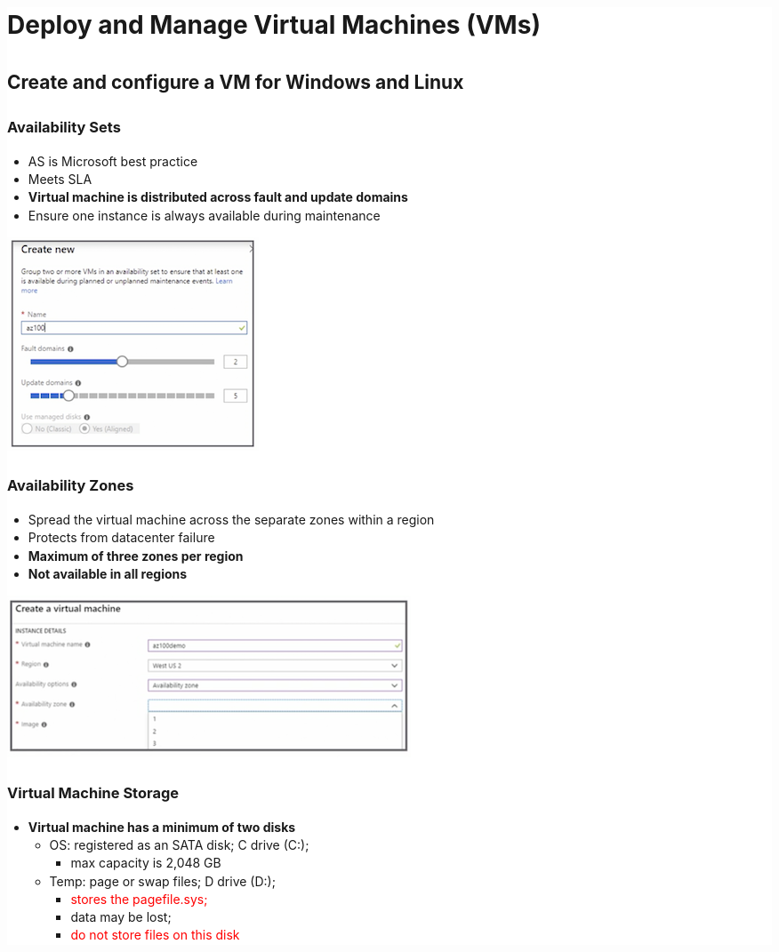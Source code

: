 # Deploy and Manage Virtual Machines (VMs)

## Create and configure a VM for Windows and Linux

### Availability Sets

* AS is Microsoft best practice 
* Meets SLA 
* **Virtual machine is distributed across fault and update domains**
* Ensure one instance is always available during maintenance 


![Alt Image Text](images/3_1.png "Body image")

### Availability Zones 

* Spread the virtual machine across the separate zones within a region 
* Protects from datacenter failure 
* **Maximum of three zones per region** 
* **Not available in all regions** 

![Alt Image Text](images/3_2.png "Body image")

### Virtual Machine Storage  

* **Virtual machine has a minimum of two disks** 
	* OS: registered as an SATA disk; C drive (C:); 
		* max capacity is 2,048 GB 
	* Temp: page or swap files; D drive (D:); 
		* <span style="color:red">stores the pagefile.sys;</span> 
		* data may be lost; 
		* <span style="color:red">do not store files on this disk</span> 
